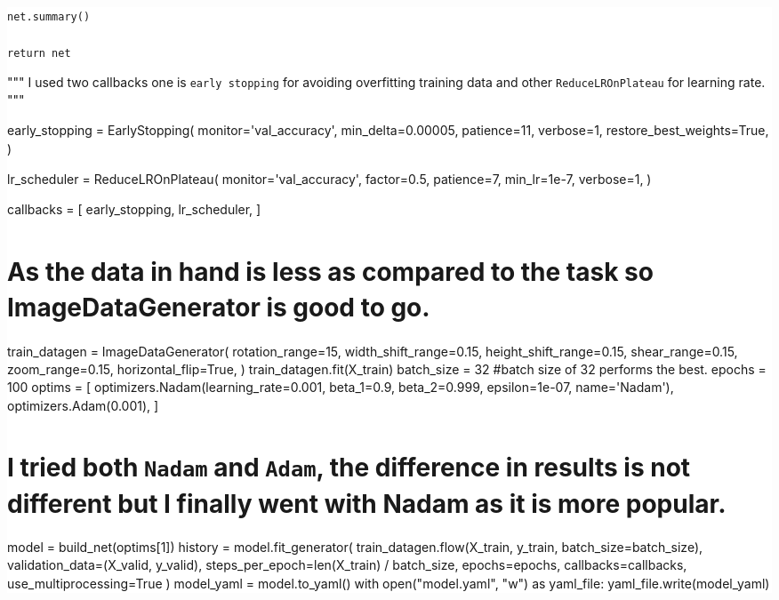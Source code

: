     net.summary()
    
    return net
"""
I used two callbacks one is `early stopping` for avoiding overfitting training data
and other `ReduceLROnPlateau` for learning rate.
"""

early_stopping = EarlyStopping(
    monitor='val_accuracy',
    min_delta=0.00005,
    patience=11,
    verbose=1,
    restore_best_weights=True,
)

lr_scheduler = ReduceLROnPlateau(
    monitor='val_accuracy',
    factor=0.5,
    patience=7,
    min_lr=1e-7,
    verbose=1,
)

callbacks = [
    early_stopping,
    lr_scheduler,
]
# As the data in hand is less as compared to the task so ImageDataGenerator is good to go.
train_datagen = ImageDataGenerator(
    rotation_range=15,
    width_shift_range=0.15,
    height_shift_range=0.15,
    shear_range=0.15,
    zoom_range=0.15,
    horizontal_flip=True,
)
train_datagen.fit(X_train)
batch_size = 32 #batch size of 32 performs the best.
epochs = 100
optims = [
    optimizers.Nadam(learning_rate=0.001, beta_1=0.9, beta_2=0.999, epsilon=1e-07, name='Nadam'),
    optimizers.Adam(0.001),
]

# I tried both `Nadam` and `Adam`, the difference in results is not different but I finally went with Nadam as it is more popular.
model = build_net(optims[1]) 
history = model.fit_generator(
    train_datagen.flow(X_train, y_train, batch_size=batch_size),
    validation_data=(X_valid, y_valid),
    steps_per_epoch=len(X_train) / batch_size,
    epochs=epochs,
    callbacks=callbacks,
    use_multiprocessing=True
)
model_yaml = model.to_yaml()
with open("model.yaml", "w") as yaml_file:
    yaml_file.write(model_yaml)
    